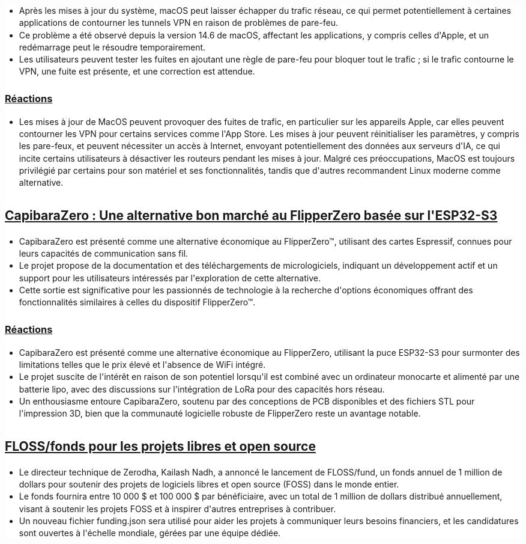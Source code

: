 - Après les mises à jour du système, macOS peut laisser échapper du trafic réseau, ce qui permet potentiellement à certaines applications de contourner les tunnels VPN en raison de problèmes de pare-feu.
- Ce problème a été observé depuis la version 14.6 de macOS, affectant les applications, y compris celles d'Apple, et un redémarrage peut le résoudre temporairement.
- Les utilisateurs peuvent tester les fuites en ajoutant une règle de pare-feu pour bloquer tout le trafic ; si le trafic contourne le VPN, une fuite est présente, et une correction est attendue.

### [Réactions](https://news.ycombinator.com/item?id=41856883)

- Les mises à jour de MacOS peuvent provoquer des fuites de trafic, en particulier sur les appareils Apple, car elles peuvent contourner les VPN pour certains services comme l'App Store. Les mises à jour peuvent réinitialiser les paramètres, y compris les pare-feux, et peuvent nécessiter un accès à Internet, envoyant potentiellement des données aux serveurs d'IA, ce qui incite certains utilisateurs à désactiver les routeurs pendant les mises à jour. Malgré ces préoccupations, MacOS est toujours privilégié par certains pour son matériel et ses fonctionnalités, tandis que d'autres recommandent Linux moderne comme alternative.

## [CapibaraZero : Une alternative bon marché au FlipperZero basée sur l'ESP32-S3](https://capibarazero.github.io/docs/)

- CapibaraZero est présenté comme une alternative économique au FlipperZero™, utilisant des cartes Espressif, connues pour leurs capacités de communication sans fil.
- Le projet propose de la documentation et des téléchargements de micrologiciels, indiquant un développement actif et un support pour les utilisateurs intéressés par l'exploration de cette alternative.
- Cette sortie est significative pour les passionnés de technologie à la recherche d'options économiques offrant des fonctionnalités similaires à celles du dispositif FlipperZero™.

### [Réactions](https://news.ycombinator.com/item?id=41852821)

- CapibaraZero est présenté comme une alternative économique au FlipperZero, utilisant la puce ESP32-S3 pour surmonter des limitations telles que le prix élevé et l'absence de WiFi intégré.
- Le projet suscite de l'intérêt en raison de son potentiel lorsqu'il est combiné avec un ordinateur monocarte et alimenté par une batterie lipo, avec des discussions sur l'intégration de LoRa pour des capacités hors réseau.
- Un enthousiasme entoure CapibaraZero, soutenu par des conceptions de PCB disponibles et des fichiers STL pour l'impression 3D, bien que la communauté logicielle robuste de FlipperZero reste un avantage notable.

## [FLOSS/fonds pour les projets libres et open source](https://floss.fund/blog/announcing-floss-fund/)

- Le directeur technique de Zerodha, Kailash Nadh, a annoncé le lancement de FLOSS/fund, un fonds annuel de 1 million de dollars pour soutenir des projets de logiciels libres et open source (FOSS) dans le monde entier.
- Le fonds fournira entre 10 000 $ et 100 000 $ par bénéficiaire, avec un total de 1 million de dollars distribué annuellement, visant à soutenir les projets FOSS et à inspirer d'autres entreprises à contribuer.
- Un nouveau fichier funding.json sera utilisé pour aider les projets à communiquer leurs besoins financiers, et les candidatures sont ouvertes à l'échelle mondiale, gérées par une équipe dédiée.
